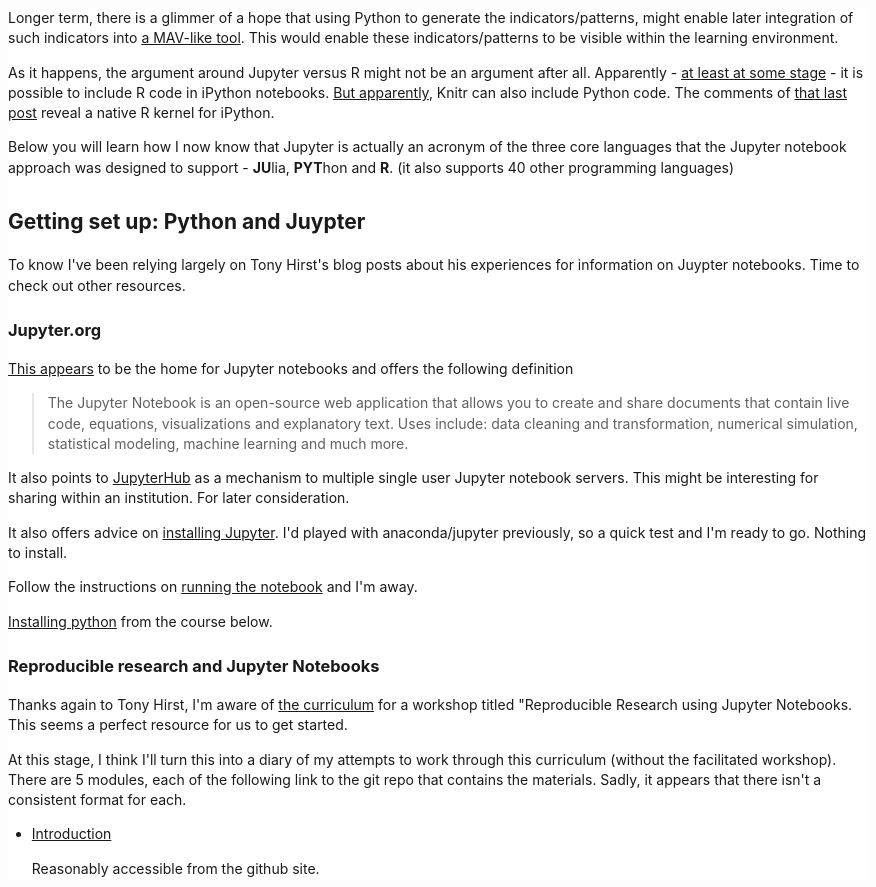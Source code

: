 Longer term, there is a glimmer of a hope that using Python to generate the indicators/patterns, might enable later integration of such indicators into [a MAV-like tool](http://djon.es/blog/2014/09/21/breaking-bad-to-bridge-the-realityrhetoric-chasm/#MAV). This would enable these indicators/patterns to be visible within the learning environment.

As it happens, the argument around Jupyter versus R might not be an argument after all. Apparently - [at least at some stage](https://blog.ouseful.info/2014/02/26/time-to-drop-calculators-in-favour-of-notebook-programming/) - it is possible to include R code in iPython notebooks. [But apparently](https://blog.ouseful.info/2015/06/06/ipython-markdown-opportunities/), Knitr can also include Python code. The comments of [that last post](https://blog.ouseful.info/2015/06/06/ipython-markdown-opportunities/) reveal a native R kernel for iPython.

Below you will learn how I now know that Jupyter is actually an acronym of the three core languages that the Jupyter notebook approach was designed to support - **JU**lia, **PYT**hon and **R**. (it also supports 40 other programming languages)

## Getting set up: Python and Juypter

To know I've been relying largely on Tony Hirst's blog posts about his experiences for information on Juypter notebooks. Time to check out other resources.

### Jupyter.org

[This appears](http://jupyter.org) to be the home for Jupyter notebooks and offers the following definition

> The Jupyter Notebook is an open-source web application that allows you to create and share documents that contain live code, equations, visualizations and explanatory text. Uses include: data cleaning and transformation, numerical simulation, statistical modeling, machine learning and much more.

It also points to [JupyterHub](https://jupyterhub.readthedocs.io/en/latest/) as a mechanism to multiple single user Jupyter notebook servers. This might be interesting for sharing within an institution. For later consideration.

It also offers advice on [installing Jupyter](http://jupyter.org/install.html). I'd played with anaconda/jupyter previously, so a quick test and I'm ready to go. Nothing to install.

Follow the instructions on [running the notebook](https://jupyter.readthedocs.io/en/latest/running.html#running) and I'm away.

[Installing python](https://github.com/Reproducible-Science-Curriculum/introduction-RR-Jupyter/blob/master/notebooks/Installation.ipynb) from the course below.

### Reproducible research and Jupyter Notebooks

Thanks again to Tony Hirst, I'm aware of [the curriculum](https://reproducible-science-curriculum.github.io/rr-jupyter-workshop/) for a workshop titled "Reproducible Research using Jupyter Notebooks. This seems a perfect resource for us to get started.

At this stage, I think I'll turn this into a diary of my attempts to work through this curriculum (without the facilitated workshop). There are 5 modules, each of the following link to the git repo that contains the materials. Sadly, it appears that there isn't a consistent format for each.

- [Introduction](https://github.com/Reproducible-Science-Curriculum/introduction-RR-Jupyter)
    
    Reasonably accessible from the github site.
    